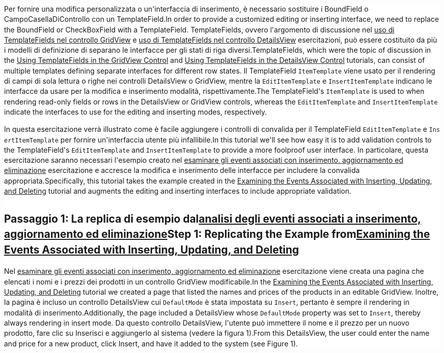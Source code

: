 <span data-ttu-id="7d99e-115">Per fornire una modifica personalizzata o un'interfaccia di inserimento, è necessario sostituire i BoundField o CampoCasellaDiControllo con un TemplateField.</span><span class="sxs-lookup"><span data-stu-id="7d99e-115">In order to provide a customized editing or inserting interface, we need to replace the BoundField or CheckBoxField with a TemplateField.</span></span> <span data-ttu-id="7d99e-116">TemplateFields, ovvero l'argomento di discussione nel [uso di TemplateFields nel controllo GridView](../custom-formatting/using-templatefields-in-the-gridview-control-cs.md) e [uso di TemplateFields nel controllo DetailsView](../custom-formatting/using-templatefields-in-the-detailsview-control-cs.md) esercitazioni, può essere costituito da più i modelli di definizione di separano le interfacce per gli stati di riga diversi.</span><span class="sxs-lookup"><span data-stu-id="7d99e-116">TemplateFields, which were the topic of discussion in the [Using TemplateFields in the GridView Control](../custom-formatting/using-templatefields-in-the-gridview-control-cs.md) and [Using TemplateFields in the DetailsView Control](../custom-formatting/using-templatefields-in-the-detailsview-control-cs.md) tutorials, can consist of multiple templates defining separate interfaces for different row states.</span></span> <span data-ttu-id="7d99e-117">Il TemplateField `ItemTemplate` viene usato per il rendering di campi di sola lettura o righe nei controlli DetailsView o GridView, mentre la `EditItemTemplate` e `InsertItemTemplate` indicano le interfacce da usare per la modifica e inserimento modalità, rispettivamente.</span><span class="sxs-lookup"><span data-stu-id="7d99e-117">The TemplateField's `ItemTemplate` is used to when rendering read-only fields or rows in the DetailsView or GridView controls, whereas the `EditItemTemplate` and `InsertItemTemplate` indicate the interfaces to use for the editing and inserting modes, respectively.</span></span>

<span data-ttu-id="7d99e-118">In questa esercitazione verrà illustrato come è facile aggiungere i controlli di convalida per il TemplateField `EditItemTemplate` e `InsertItemTemplate` per fornire un'interfaccia utente più infallibile.</span><span class="sxs-lookup"><span data-stu-id="7d99e-118">In this tutorial we'll see how easy it is to add validation controls to the TemplateField's `EditItemTemplate` and `InsertItemTemplate` to provide a more foolproof user interface.</span></span> <span data-ttu-id="7d99e-119">In particolare, questa esercitazione saranno necessari l'esempio creato nel [esaminare gli eventi associati con inserimento, aggiornamento ed eliminazione](examining-the-events-associated-with-inserting-updating-and-deleting-cs.md) esercitazione e accresce la modifica e inserimento delle interfacce per includere la convalida appropriata.</span><span class="sxs-lookup"><span data-stu-id="7d99e-119">Specifically, this tutorial takes the example created in the [Examining the Events Associated with Inserting, Updating, and Deleting](examining-the-events-associated-with-inserting-updating-and-deleting-cs.md) tutorial and augments the editing and inserting interfaces to include appropriate validation.</span></span>

## <a name="step-1-replicating-the-example-fromexamining-the-events-associated-with-inserting-updating-and-deletingexamining-the-events-associated-with-inserting-updating-and-deleting-csmd"></a><span data-ttu-id="7d99e-120">Passaggio 1: La replica di esempio dal[analisi degli eventi associati a inserimento, aggiornamento ed eliminazione](examining-the-events-associated-with-inserting-updating-and-deleting-cs.md)</span><span class="sxs-lookup"><span data-stu-id="7d99e-120">Step 1: Replicating the Example from[Examining the Events Associated with Inserting, Updating, and Deleting](examining-the-events-associated-with-inserting-updating-and-deleting-cs.md)</span></span>

<span data-ttu-id="7d99e-121">Nel [esaminare gli eventi associati con inserimento, aggiornamento ed eliminazione](examining-the-events-associated-with-inserting-updating-and-deleting-cs.md) esercitazione viene creata una pagina che elencati i nomi e i prezzi dei prodotti in un controllo GridView modificabile.</span><span class="sxs-lookup"><span data-stu-id="7d99e-121">In the [Examining the Events Associated with Inserting, Updating, and Deleting](examining-the-events-associated-with-inserting-updating-and-deleting-cs.md) tutorial we created a page that listed the names and prices of the products in an editable GridView.</span></span> <span data-ttu-id="7d99e-122">Inoltre, la pagina è incluso un controllo DetailsView cui `DefaultMode` è stata impostata su `Insert`, pertanto è sempre il rendering in modalità di inserimento.</span><span class="sxs-lookup"><span data-stu-id="7d99e-122">Additionally, the page included a DetailsView whose `DefaultMode` property was set to `Insert`, thereby always rendering in insert mode.</span></span> <span data-ttu-id="7d99e-123">Da questo controllo DetailsView, l'utente può immettere il nome e il prezzo per un nuovo prodotto, fare clic su Inserisci e aggiungerlo al sistema (vedere la figura 1).</span><span class="sxs-lookup"><span data-stu-id="7d99e-123">From this DetailsView, the user could enter the name and price for a new product, click Insert, and have it added to the system (see Figure 1).</span></span>
